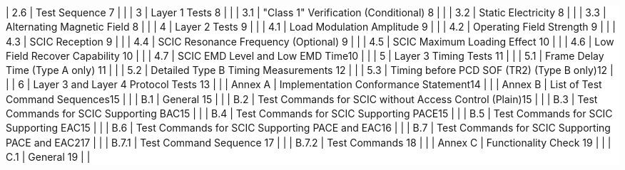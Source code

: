 | 2.6     | Test Sequence 7                                         |  |
| 3       | Layer 1 Tests 8                                         |  |
| 3.1     | "Class 1" Verification (Conditional) 8                  |  |
| 3.2     | Static Electricity 8                                    |  |
| 3.3     | Alternating Magnetic Field 8                            |  |
| 4       | Layer 2 Tests 9                                         |  |
| 4.1     | Load Modulation Amplitude 9                             |  |
| 4.2     | Operating Field Strength 9                              |  |
| 4.3     | SCIC Reception 9                                        |  |
| 4.4     | SCIC Resonance Frequency (Optional) 9                   |  |
| 4.5     | SCIC Maximum Loading Effect 10                          |  |
| 4.6     | Low Field Recover Capability 10                         |  |
| 4.7     | SCIC EMD Level and Low EMD Time10                       |  |
| 5       | Layer 3 Timing Tests 11                                 |  |
| 5.1     | Frame Delay Time (Type A only) 11                       |  |
| 5.2     | Detailed Type B Timing Measurements 12                  |  |
| 5.3     | Timing before PCD SOF (TR2) (Type B only)12             |  |
| 6       | Layer 3 and Layer 4 Protocol Tests 13                   |  |
| Annex A | Implementation Conformance Statement14                  |  |
| Annex B | List of Test Command Sequences15                        |  |
| B.1     | General 15                                              |  |
| B.2     | Test Commands for SCIC without Access Control (Plain)15 |  |
| B.3     | Test Commands for SCIC Supporting BAC15                 |  |
| B.4     | Test Commands for SCIC Supporting PACE15                |  |
| B.5     | Test Commands for SCIC Supporting EAC15                 |  |
| B.6     | Test Commands for SCIC Supporting PACE and EAC16        |  |
| B.7     | Test Commands for SCIC Supporting PACE and EAC217       |  |
| B.7.1   | Test Command Sequence 17                                |  |
| B.7.2   | Test Commands 18                                        |  |
| Annex C | Functionality Check 19                                  |  |
| C.1     | General 19                                              |  |
